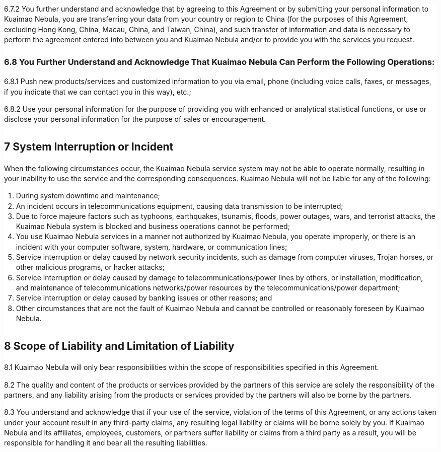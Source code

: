 6.7.2 You further understand and acknowledge that by agreeing to this Agreement or by submitting your personal information to Kuaimao Nebula, you are transferring your data from your country or region to China (for the purposes of this Agreement, excluding Hong Kong, China, Macau, China, and Taiwan, China), and such transfer of information and data is necessary to perform the agreement entered into between you and Kuaimao Nebula and/or to provide you with the services you request.

### **6.8 You Further Understand and Acknowledge That Kuaimao Nebula Can Perform the Following Operations:**

6.8.1 Push new products/services and customized information to you via email, phone (including voice calls, faxes, or messages, if you indicate that we can contact you in this way), etc.;

6.8.2 Use your personal information for the purpose of providing you with enhanced or analytical statistical functions, or use or disclose your personal information for the purpose of sales or encouragement.

## **7 System Interruption or Incident**

When the following circumstances occur, the Kuaimao Nebula service system may not be able to operate normally, resulting in your inability to use the service and the corresponding consequences. Kuaimao Nebula will not be liable for any of the following:

1. During system downtime and maintenance;
2. An incident occurs in telecommunications equipment, causing data transmission to be interrupted;
3. Due to force majeure factors such as typhoons, earthquakes, tsunamis, floods, power outages, wars, and terrorist attacks, the Kuaimao Nebula system is blocked and business operations cannot be performed;
4. You use Kuaimao Nebula services in a manner not authorized by Kuaimao Nebula, you operate improperly, or there is an incident with your computer software, system, hardware, or communication lines;
5. Service interruption or delay caused by network security incidents, such as damage from computer viruses, Trojan horses, or other malicious programs, or hacker attacks;
6. Service interruption or delay caused by damage to telecommunications/power lines by others, or installation, modification, and maintenance of telecommunications networks/power resources by the telecommunications/power department;
7. Service interruption or delay caused by banking issues or other reasons; and
8. Other circumstances that are not the fault of Kuaimao Nebula and cannot be controlled or reasonably foreseen by Kuaimao Nebula.

## **8 Scope of Liability and Limitation of Liability**

8.1 Kuaimao Nebula will only bear responsibilities within the scope of responsibilities specified in this Agreement.

8.2 The quality and content of the products or services provided by the partners of this service are solely the responsibility of the partners, and any liability arising from the products or services provided by the partners will also be borne by the partners.

8.3 You understand and acknowledge that if your use of the service, violation of the terms of this Agreement, or any actions taken under your account result in any third-party claims, any resulting legal liability or claims will be borne solely by you. If Kuaimao Nebula and its affiliates, employees, customers, or partners suffer liability or claims from a third party as a result, you will be responsible for handling it and bear all the resulting liabilities.
